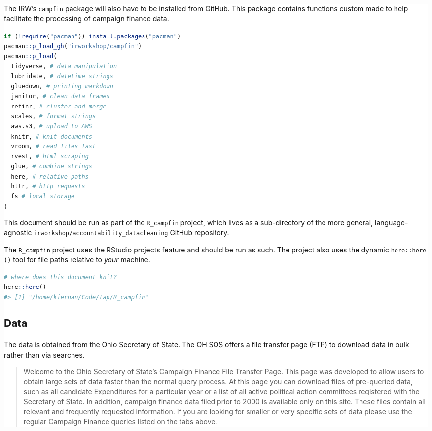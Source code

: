 The IRW’s `campfin` package will also have to be installed from GitHub.
This package contains functions custom made to help facilitate the
processing of campaign finance data.

``` r
if (!require("pacman")) install.packages("pacman")
pacman::p_load_gh("irworkshop/campfin")
pacman::p_load(
  tidyverse, # data manipulation
  lubridate, # datetime strings
  gluedown, # printing markdown
  janitor, # clean data frames
  refinr, # cluster and merge
  scales, # format strings
  aws.s3, # upload to AWS
  knitr, # knit documents
  vroom, # read files fast
  rvest, # html scraping
  glue, # combine strings
  here, # relative paths
  httr, # http requests
  fs # local storage 
)
```

This document should be run as part of the `R_campfin` project, which
lives as a sub-directory of the more general, language-agnostic
[`irworkshop/accountability_datacleaning`](https://github.com/irworkshop/accountability_datacleaning)
GitHub repository.

The `R_campfin` project uses the [RStudio
projects](https://support.rstudio.com/hc/en-us/articles/200526207-Using-Projects)
feature and should be run as such. The project also uses the dynamic
`here::here()` tool for file paths relative to *your* machine.

``` r
# where does this document knit?
here::here()
#> [1] "/home/kiernan/Code/tap/R_campfin"
```

## Data

The data is obtained from the [Ohio Secretary of
State](https://www.ohiosos.gov/). The OH SOS offers a file transfer page
(FTP) to download data in bulk rather than via searches.

> Welcome to the Ohio Secretary of State’s Campaign Finance File
> Transfer Page. This page was developed to allow users to obtain large
> sets of data faster than the normal query process. At this page you
> can download files of pre-queried data, such as all candidate
> Expenditures for a particular year or a list of all active political
> action committees registered with the Secretary of State. In addition,
> campaign finance data filed prior to 2000 is available only on this
> site. These files contain all relevant and frequently requested
> information. If you are looking for smaller or very specific sets of
> data please use the regular Campaign Finance queries listed on the
> tabs above.
